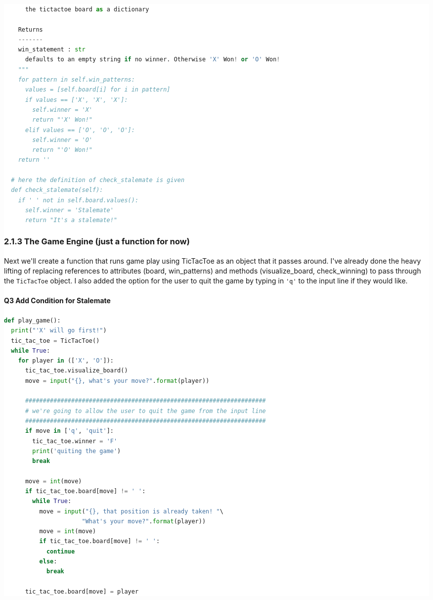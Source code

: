 ```python
      the tictactoe board as a dictionary

    Returns
    -------
    win_statement : str
      defaults to an empty string if no winner. Otherwise 'X' Won! or 'O' Won!
    """
    for pattern in self.win_patterns:
      values = [self.board[i] for i in pattern] 
      if values == ['X', 'X', 'X']:
        self.winner = 'X'
        return "'X' Won!"
      elif values == ['O', 'O', 'O']:
        self.winner = 'O'
        return "'O' Won!"
    return ''

  # here the definition of check_stalemate is given
  def check_stalemate(self):
    if ' ' not in self.board.values():
      self.winner = 'Stalemate'
      return "It's a stalemate!"
```

### 2.1.3 The Game Engine (just a function for now)

Next we'll create a function that runs game play using TicTacToe as an object that it passes around. I've already done the heavy lifting of replacing references to attributes (board, win_patterns) and methods (visualize_board, check_winning) to pass through the `TicTacToe` object. I also added the option for the user to quit the game by typing in `'q'` to the input line if they would like.

#### Q3 Add Condition for Stalemate


```python
def play_game():
  print("'X' will go first!")
  tic_tac_toe = TicTacToe()
  while True:
    for player in (['X', 'O']):  
      tic_tac_toe.visualize_board()
      move = input("{}, what's your move?".format(player))

      ####################################################################
      # we're going to allow the user to quit the game from the input line
      ####################################################################
      if move in ['q', 'quit']:
        tic_tac_toe.winner = 'F'
        print('quiting the game')
        break

      move = int(move)
      if tic_tac_toe.board[move] != ' ':
        while True:
          move = input("{}, that position is already taken! "\
                      "What's your move?".format(player))  
          move = int(move)            
          if tic_tac_toe.board[move] != ' ':
            continue
          else:
            break
            
      tic_tac_toe.board[move] = player

```